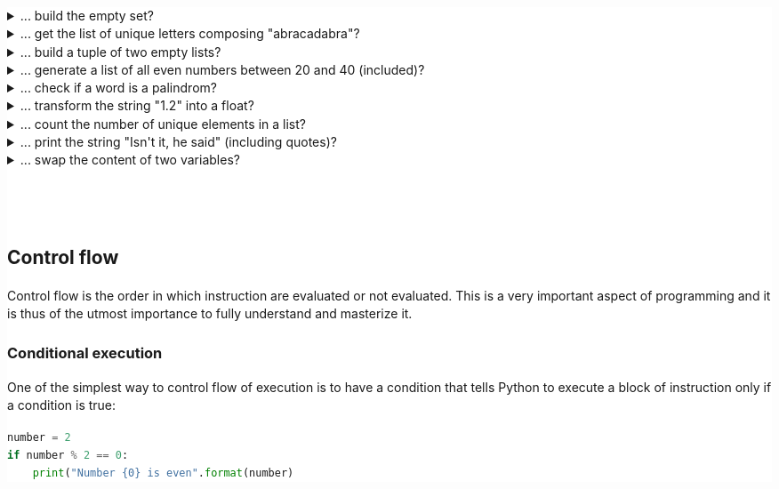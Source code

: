 <details><summary>
... build the empty set?
</summary></details>


<details><summary>
... get the list of unique letters composing "abracadabra"?
</summary></details>


<details><summary>
... build a tuple of two empty lists?
</summary></details>


<details><summary>
... generate a list of all even numbers between 20 and 40 (included)?
</summary></details>

<details><summary>
... check if a word is a palindrom?
</summary></details>

<details><summary>
... transform the string "1.2" into a float?
</summary></details>

<details><summary>
... count the number of unique elements in a list?
</summary></details>

<details><summary>
... print the string "Isn't it, he said" (including quotes)?
</summary></details>

<details><summary>
... swap the content of two variables?
</summary></details>



<br/><br/>



## Control flow

Control flow is the order in which instruction are evaluated or not evaluated.
This is a very important aspect of programming and it is thus of the utmost
importance to fully understand and masterize it. 

### Conditional execution

One of the simplest way to control flow of execution is to have a condition
that tells Python to execute a block of instruction only if a condition is
true:

```Python
number = 2
if number % 2 == 0:
    print("Number {0} is even".format(number)
```
